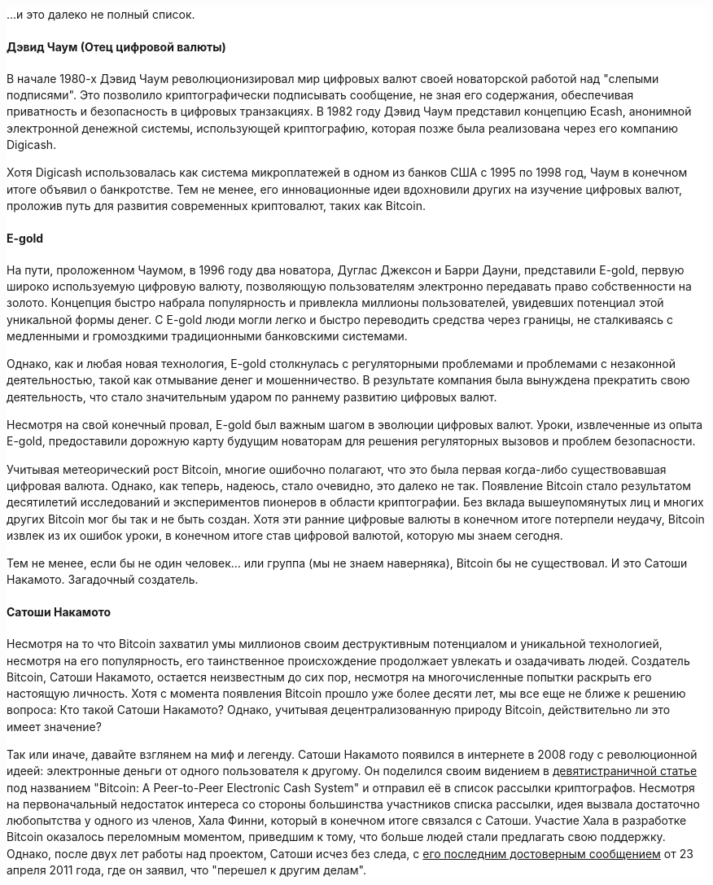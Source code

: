 ...и это далеко не полный список.

#### Дэвид Чаум (Отец цифровой валюты)

В начале 1980-х Дэвид Чаум революционизировал мир цифровых валют своей новаторской работой над "слепыми подписями". Это позволило криптографически подписывать сообщение, не зная его содержания, обеспечивая приватность и безопасность в цифровых транзакциях. В 1982 году Дэвид Чаум представил концепцию Ecash, анонимной электронной денежной системы, использующей криптографию, которая позже была реализована через его компанию Digicash.

Хотя Digicash использовалась как система микроплатежей в одном из банков США с 1995 по 1998 год, Чаум в конечном итоге объявил о банкротстве. Тем не менее, его инновационные идеи вдохновили других на изучение цифровых валют, проложив путь для развития современных криптовалют, таких как Bitcoin.

#### E-gold

На пути, проложенном Чаумом, в 1996 году два новатора, Дуглас Джексон и Барри Дауни, представили E-gold, первую широко используемую цифровую валюту, позволяющую пользователям электронно передавать право собственности на золото. Концепция быстро набрала популярность и привлекла миллионы пользователей, увидевших потенциал этой уникальной формы денег. С E-gold люди могли легко и быстро переводить средства через границы, не сталкиваясь с медленными и громоздкими традиционными банковскими системами.

Однако, как и любая новая технология, E-gold столкнулась с регуляторными проблемами и проблемами с незаконной деятельностью, такой как отмывание денег и мошенничество. В результате компания была вынуждена прекратить свою деятельность, что стало значительным ударом по раннему развитию цифровых валют.

Несмотря на свой конечный провал, E-gold был важным шагом в эволюции цифровых валют. Уроки, извлеченные из опыта E-gold, предоставили дорожную карту будущим новаторам для решения регуляторных вызовов и проблем безопасности.

Учитывая метеорический рост Bitcoin, многие ошибочно полагают, что это была первая когда-либо существовавшая цифровая валюта. Однако, как теперь, надеюсь, стало очевидно, это далеко не так. Появление Bitcoin стало результатом десятилетий исследований и экспериментов пионеров в области криптографии. Без вклада вышеупомянутых лиц и многих других Bitcoin мог бы так и не быть создан. Хотя эти ранние цифровые валюты в конечном итоге потерпели неудачу, Bitcoin извлек из их ошибок уроки, в конечном итоге став цифровой валютой, которую мы знаем сегодня.

Тем не менее, если бы не один человек... или группа (мы не знаем наверняка), Bitcoin бы не существовал. И это Сатоши Накамото. Загадочный создатель.

#### Сатоши Накамото

Несмотря на то что Bitcoin захватил умы миллионов своим деструктивным потенциалом и уникальной технологией, несмотря на его популярность, его таинственное происхождение продолжает увлекать и озадачивать людей. Создатель Bitcoin, Сатоши Накамото, остается неизвестным до сих пор, несмотря на многочисленные попытки раскрыть его настоящую личность. Хотя с момента появления Bitcoin прошло уже более десяти лет, мы все еще не ближе к решению вопроса: Кто такой Сатоши Накамото? Однако, учитывая децентрализованную природу Bitcoin, действительно ли это имеет значение?

Так или иначе, давайте взглянем на миф и легенду.
Сатоши Накамото появился в интернете в 2008 году с революционной идеей: электронные деньги от одного пользователя к другому. Он поделился своим видением в [девятистраничной статье](https://bitcoin.org/bitcoin.pdf) под названием "Bitcoin: A Peer-to-Peer Electronic Cash System" и отправил её в список рассылки криптографов. Несмотря на первоначальный недостаток интереса со стороны большинства участников списка рассылки, идея вызвала достаточно любопытства у одного из членов, Хала Финни, который в конечном итоге связался с Сатоши. Участие Хала в разработке Bitcoin оказалось переломным моментом, приведшим к тому, что больше людей стали предлагать свою поддержку.
Однако, после двух лет работы над проектом, Сатоши исчез без следа, с [его последним достоверным сообщением](https://plan99.net/~mike/satoshi-emails/thread5.html) от 23 апреля 2011 года, где он заявил, что "перешел к другим делам".
